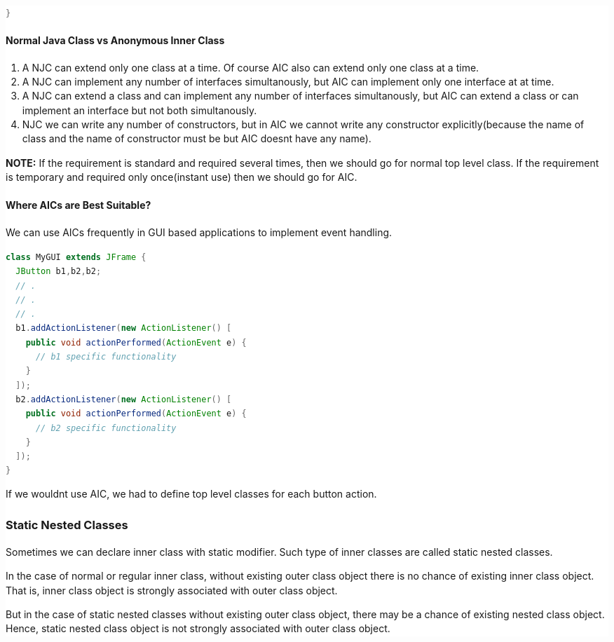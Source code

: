 ```java
}
```

#### Normal Java Class vs Anonymous Inner Class
1. A NJC can extend only one class at a time. Of course AIC also can extend only
   one class at a time.
2. A NJC can implement any number of interfaces simultanously, but AIC can
   implement only one interface at at time.
3. A NJC can extend a class and can implement any number of interfaces
   simultanously, but AIC can extend a class or can implement an interface but
   not both simultanously.
4. NJC we can write any number of constructors, but in AIC we cannot write any
   constructor explicitly(because the name of class and the name of constructor
   must be but AIC doesnt have any name).

**NOTE:** If the requirement is standard and required several times, then we
should go for normal top level class. If the requirement is temporary and
required only once(instant use) then we should go for AIC.

#### Where AICs are Best Suitable?
We can use AICs frequently in GUI based applications to implement event
handling.

```java
class MyGUI extends JFrame {
  JButton b1,b2,b2;
  // .
  // .
  // .
  b1.addActionListener(new ActionListener() [
    public void actionPerformed(ActionEvent e) {
      // b1 specific functionality  
    }
  ]);
  b2.addActionListener(new ActionListener() [
    public void actionPerformed(ActionEvent e) {
      // b2 specific functionality  
    }
  ]);
}
```

If we wouldnt use AIC, we had to define top level classes for each button action.

### Static Nested Classes
Sometimes we can declare inner class with static modifier. Such type of inner
classes are called static nested classes.

In the case of normal or regular inner class, without existing outer class
object there is no chance of existing inner class object. That is, inner class
object is strongly associated with outer class object.

But in the case of static nested classes without existing outer class object,
there may be a chance of existing nested class object. Hence, static nested
class object is not strongly associated with outer class object.
